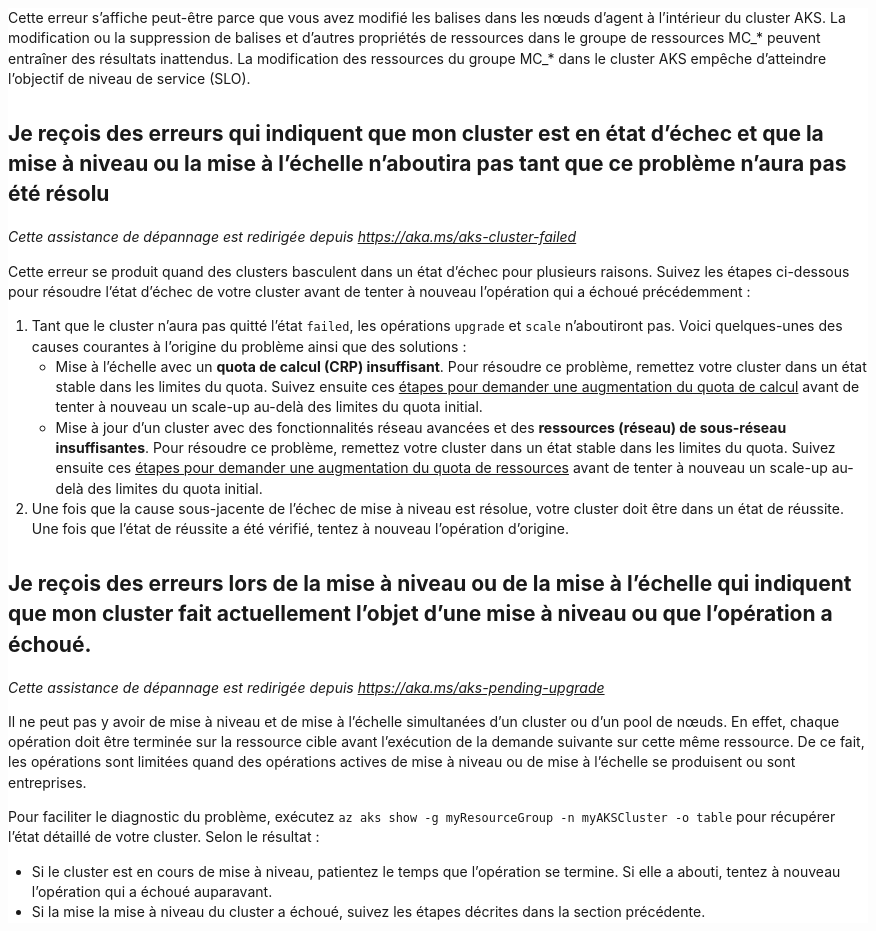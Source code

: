 Cette erreur s’affiche peut-être parce que vous avez modifié les balises dans les nœuds d’agent à l’intérieur du cluster AKS. La modification ou la suppression de balises et d’autres propriétés de ressources dans le groupe de ressources MC_* peuvent entraîner des résultats inattendus. La modification des ressources du groupe MC_* dans le cluster AKS empêche d’atteindre l’objectif de niveau de service (SLO).

## <a name="im-receiving-errors-that-my-cluster-is-in-failed-state-and-upgrading-or-scaling-will-not-work-until-it-is-fixed"></a>Je reçois des erreurs qui indiquent que mon cluster est en état d’échec et que la mise à niveau ou la mise à l’échelle n’aboutira pas tant que ce problème n’aura pas été résolu

*Cette assistance de dépannage est redirigée depuis https://aka.ms/aks-cluster-failed*

Cette erreur se produit quand des clusters basculent dans un état d’échec pour plusieurs raisons. Suivez les étapes ci-dessous pour résoudre l’état d’échec de votre cluster avant de tenter à nouveau l’opération qui a échoué précédemment :

1. Tant que le cluster n’aura pas quitté l’état `failed`, les opérations `upgrade` et `scale` n’aboutiront pas. Voici quelques-unes des causes courantes à l’origine du problème ainsi que des solutions :
    * Mise à l’échelle avec un **quota de calcul (CRP) insuffisant**. Pour résoudre ce problème, remettez votre cluster dans un état stable dans les limites du quota. Suivez ensuite ces [étapes pour demander une augmentation du quota de calcul](../azure-portal/supportability/resource-manager-core-quotas-request.md) avant de tenter à nouveau un scale-up au-delà des limites du quota initial.
    * Mise à jour d’un cluster avec des fonctionnalités réseau avancées et des **ressources (réseau) de sous-réseau insuffisantes**. Pour résoudre ce problème, remettez votre cluster dans un état stable dans les limites du quota. Suivez ensuite ces [étapes pour demander une augmentation du quota de ressources](../azure-resource-manager/templates/error-resource-quota.md#solution) avant de tenter à nouveau un scale-up au-delà des limites du quota initial.
2. Une fois que la cause sous-jacente de l’échec de mise à niveau est résolue, votre cluster doit être dans un état de réussite. Une fois que l’état de réussite a été vérifié, tentez à nouveau l’opération d’origine.

## <a name="im-receiving-errors-when-trying-to-upgrade-or-scale-that-state-my-cluster-is-being-upgraded-or-has-failed-upgrade"></a>Je reçois des erreurs lors de la mise à niveau ou de la mise à l’échelle qui indiquent que mon cluster fait actuellement l’objet d’une mise à niveau ou que l’opération a échoué.

*Cette assistance de dépannage est redirigée depuis https://aka.ms/aks-pending-upgrade*

 Il ne peut pas y avoir de mise à niveau et de mise à l’échelle simultanées d’un cluster ou d’un pool de nœuds. En effet, chaque opération doit être terminée sur la ressource cible avant l’exécution de la demande suivante sur cette même ressource. De ce fait, les opérations sont limitées quand des opérations actives de mise à niveau ou de mise à l’échelle se produisent ou sont entreprises. 

Pour faciliter le diagnostic du problème, exécutez `az aks show -g myResourceGroup -n myAKSCluster -o table` pour récupérer l’état détaillé de votre cluster. Selon le résultat :

* Si le cluster est en cours de mise à niveau, patientez le temps que l’opération se termine. Si elle a abouti, tentez à nouveau l’opération qui a échoué auparavant.
* Si la mise la mise à niveau du cluster a échoué, suivez les étapes décrites dans la section précédente.
